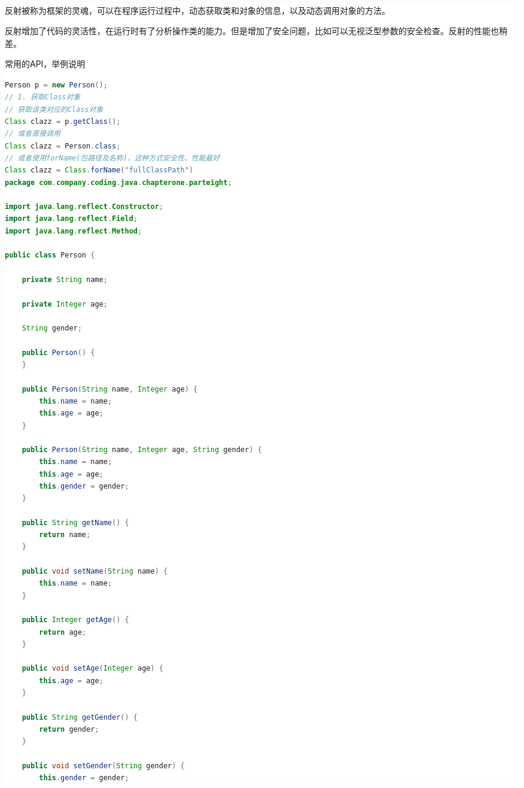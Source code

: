反射被称为框架的灵魂，可以在程序运行过程中，动态获取类和对象的信息，以及动态调用对象的方法。

反射增加了代码的灵活性，在运行时有了分析操作类的能力。但是增加了安全问题，比如可以无视泛型参数的安全检查。反射的性能也稍差。

常用的API，举例说明

```java
Person p = new Person();
// 1. 获取Class对象
// 获取该类对应的Class对象
Class clazz = p.getClass();
// 或者直接调用
Class clazz = Person.class;
// 或者使用forName(包路径及名称)，这种方式安全性、性能最好
Class clazz = Class.forName("fullClassPath")
package com.company.coding.java.chapterone.parteight;

import java.lang.reflect.Constructor;
import java.lang.reflect.Field;
import java.lang.reflect.Method;

public class Person {

    private String name;

    private Integer age;

    String gender;

    public Person() {
    }

    public Person(String name, Integer age) {
        this.name = name;
        this.age = age;
    }

    public Person(String name, Integer age, String gender) {
        this.name = name;
        this.age = age;
        this.gender = gender;
    }

    public String getName() {
        return name;
    }

    public void setName(String name) {
        this.name = name;
    }

    public Integer getAge() {
        return age;
    }

    public void setAge(Integer age) {
        this.age = age;
    }

    public String getGender() {
        return gender;
    }

    public void setGender(String gender) {
        this.gender = gender;
```